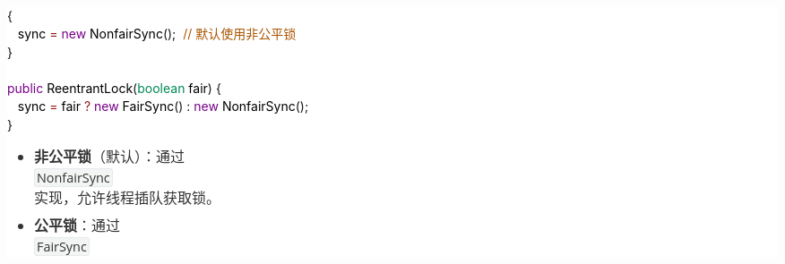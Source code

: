 {</span><br><span role="presentation" style="box-sizing: border-box; padding-right: 0.1px;"> &nbsp; &nbsp;<span class="cm-variable" style="box-sizing: border-box; color: rgb(0, 0, 0);">sync</span> <span class="cm-operator" style="box-sizing: border-box; color: rgb(152, 26, 26);">=</span> <span class="cm-keyword" style="box-sizing: border-box; color: rgb(119, 0, 136);">new</span> <span class="cm-variable" style="box-sizing: border-box; color: rgb(0, 0, 0);">NonfairSync</span>(); &nbsp;<span class="cm-comment" style="box-sizing: border-box; color: rgb(170, 85, 0);">// 默认使用非公平锁</span></span><br><span role="presentation" style="box-sizing: border-box; padding-right: 0.1px;">}</span><br><span role="presentation" style="box-sizing: border-box; padding-right: 0.1px;"><span cm-text="" cm-zwsp="" style="box-sizing: border-box;">​</span></span><br><span role="presentation" style="box-sizing: border-box; padding-right: 0.1px;"><span class="cm-keyword" style="box-sizing: border-box; color: rgb(119, 0, 136);">public</span> <span class="cm-variable" style="box-sizing: border-box; color: rgb(0, 0, 0);">ReentrantLock</span>(<span class="cm-variable-3" style="box-sizing: border-box; color: rgb(0, 136, 85);">boolean</span> <span class="cm-variable" style="box-sizing: border-box; color: rgb(0, 0, 0);">fair</span>) {</span><br><span role="presentation" style="box-sizing: border-box; padding-right: 0.1px;"> &nbsp; &nbsp;<span class="cm-variable" style="box-sizing: border-box; color: rgb(0, 0, 0);">sync</span> <span class="cm-operator" style="box-sizing: border-box; color: rgb(152, 26, 26);">=</span> <span class="cm-variable" style="box-sizing: border-box; color: rgb(0, 0, 0);">fair</span> <span class="cm-operator" style="box-sizing: border-box; color: rgb(152, 26, 26);">?</span> <span class="cm-keyword" style="box-sizing: border-box; color: rgb(119, 0, 136);">new</span> <span class="cm-variable" style="box-sizing: border-box; color: rgb(0, 0, 0);">FairSync</span>() : <span class="cm-keyword" style="box-sizing: border-box; color: rgb(119, 0, 136);">new</span> <span class="cm-variable" style="box-sizing: border-box; color: rgb(0, 0, 0);">NonfairSync</span>();</span><br><span role="presentation" style="box-sizing: border-box; padding-right: 0.1px;">}</span></pre><ul class="ul-list" cid="n531" mdtype="list" data-mark="-" style="box-sizing: border-box; margin: 0.8em 0px; padding-left: 30px; position: relative; color: rgb(51, 51, 51); font-family: &quot;Open Sans&quot;, &quot;Clear Sans&quot;, &quot;Helvetica Neue&quot;, Helvetica, Arial, &quot;Segoe UI Emoji&quot;, sans-serif; font-size: 16px; font-style: normal; font-variant-ligatures: normal; font-variant-caps: normal; font-weight: 400; letter-spacing: normal; orphans: 2; text-align: start; text-indent: 0px; text-transform: none; white-space: normal; widows: 2; word-spacing: 0px; -webkit-text-stroke-width: 0px; text-decoration-thickness: initial; text-decoration-style: initial; text-decoration-color: initial;"><li class="md-list-item" cid="n532" mdtype="list_item" style="box-sizing: border-box; margin: 0px; position: relative; display: list-item;"><p cid="n533" mdtype="paragraph" class="md-end-block md-p" style="box-sizing: border-box; line-height: inherit; orphans: 4; margin: 0px 0px 0.5rem; white-space: pre-wrap; position: relative;"><span md-inline="strong" class="md-pair-s " style="box-sizing: border-box;"><strong style="box-sizing: border-box;"><span md-inline="plain" class="md-plain" style="box-sizing: border-box;">非公平锁</span></strong></span><span md-inline="plain" class="md-plain" style="box-sizing: border-box;">（默认）：通过 </span><span md-inline="code" spellcheck="false" class="md-pair-s" style="box-sizing: border-box;"><code style="box-sizing: border-box; font-family: var(--monospace); text-align: left; vertical-align: initial; border: 1px solid rgb(231, 234, 237); background-color: rgb(243, 244, 244); border-radius: 3px; padding: 0px 2px; font-size: 0.9em;">NonfairSync</code></span><span md-inline="plain" class="md-plain" style="box-sizing: border-box;"> 实现，允许线程插队获取锁。</span></p></li><li class="md-list-item" cid="n534" mdtype="list_item" style="box-sizing: border-box; margin: 0px; position: relative; display: list-item;"><p cid="n535" mdtype="paragraph" class="md-end-block md-p" style="box-sizing: border-box; line-height: inherit; orphans: 4; margin: 0px 0px 0.5rem; white-space: pre-wrap; position: relative;"><span md-inline="strong" class="md-pair-s " style="box-sizing: border-box;"><strong style="box-sizing: border-box;"><span md-inline="plain" class="md-plain" style="box-sizing: border-box;">公平锁</span></strong></span><span md-inline="plain" class="md-plain" style="box-sizing: border-box;">：通过 </span><span md-inline="code" spellcheck="false" class="md-pair-s" style="box-sizing: border-box;"><code style="box-sizing: border-box; font-family: var(--monospace); text-align: left; vertical-align: initial; border: 1px solid rgb(231, 234, 237); background-color: rgb(243, 244, 244); border-radius: 3px; padding: 0px 2px; font-size: 0.9em;">FairSync</code></span><span md-inline="plain" class="md-plain" style="box-sizing: border-box;">